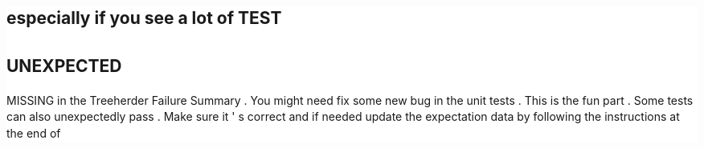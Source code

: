especially
if
you
see
a
lot
of
TEST
-
UNEXPECTED
-
MISSING
in
the
Treeherder
Failure
Summary
.
You
might
need
fix
some
new
bug
in
the
unit
tests
.
This
is
the
fun
part
.
Some
tests
can
also
unexpectedly
pass
.
Make
sure
it
'
s
correct
and
if
needed
update
the
expectation
data
by
following
the
instructions
at
the
end
of
